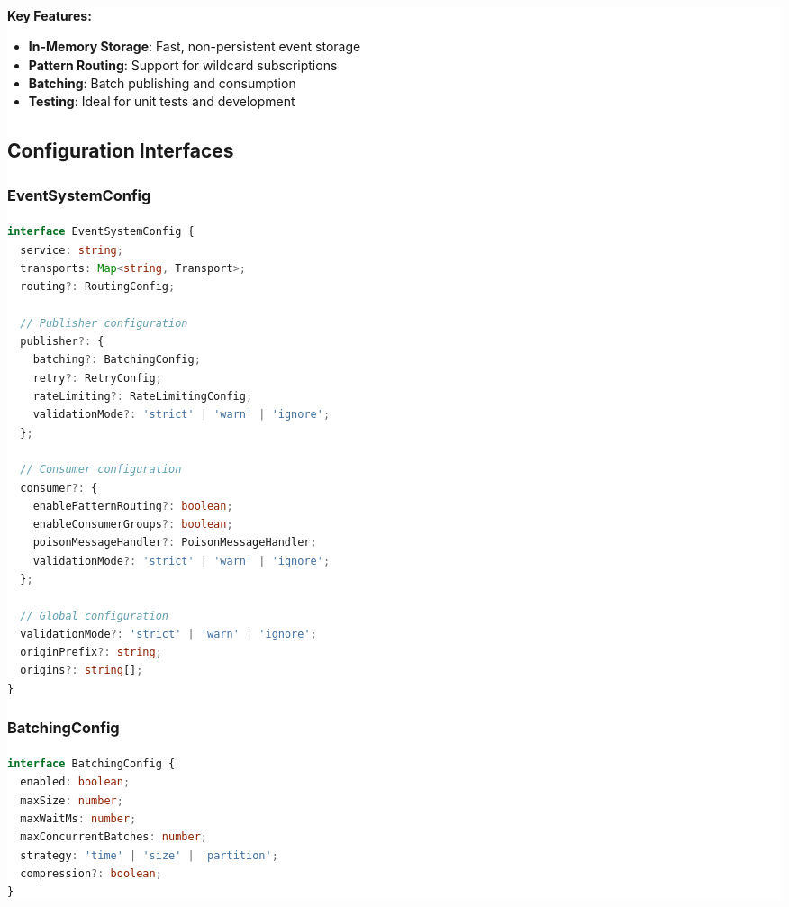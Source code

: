 **Key Features:**
- **In-Memory Storage**: Fast, non-persistent event storage
- **Pattern Routing**: Support for wildcard subscriptions
- **Batching**: Batch publishing and consumption
- **Testing**: Ideal for unit tests and development

## Configuration Interfaces

### EventSystemConfig

```typescript
interface EventSystemConfig {
  service: string;
  transports: Map<string, Transport>;
  routing?: RoutingConfig;
  
  // Publisher configuration
  publisher?: {
    batching?: BatchingConfig;
    retry?: RetryConfig;
    rateLimiting?: RateLimitingConfig;
    validationMode?: 'strict' | 'warn' | 'ignore';
  };
  
  // Consumer configuration
  consumer?: {
    enablePatternRouting?: boolean;
    enableConsumerGroups?: boolean;
    poisonMessageHandler?: PoisonMessageHandler;
    validationMode?: 'strict' | 'warn' | 'ignore';
  };
  
  // Global configuration
  validationMode?: 'strict' | 'warn' | 'ignore';
  originPrefix?: string;
  origins?: string[];
}
```

### BatchingConfig

```typescript
interface BatchingConfig {
  enabled: boolean;
  maxSize: number;
  maxWaitMs: number;
  maxConcurrentBatches: number;
  strategy: 'time' | 'size' | 'partition';
  compression?: boolean;
}
```
